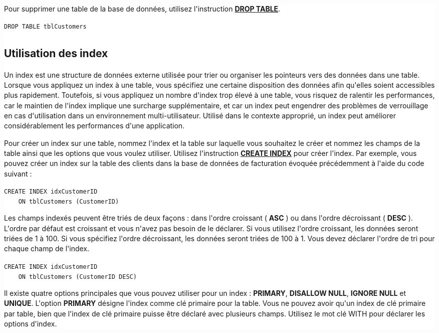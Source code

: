 Pour supprimer une table de la base de données, utilisez l'instruction  **[DROP TABLE](http://msdn.microsoft.com/library/a8c79c35-22da-2e6d-88b5-620eb481bb61%28Office.15%29.aspx)**.
 

 



```
DROP TABLE tblCustomers 

```


## Utilisation des index

Un index est une structure de données externe utilisée pour trier ou organiser les pointeurs vers des données dans une table. Lorsque vous appliquez un index à une table, vous spécifiez une certaine disposition des données afin qu'elles soient accessibles plus rapidement. Toutefois, si vous appliquez un nombre d'index trop élevé à une table, vous risquez de ralentir les performances, car le maintien de l'index implique une surcharge supplémentaire, et car un index peut engendrer des problèmes de verrouillage en cas d'utilisation dans un environnement multi-utilisateur. Utilisé dans le contexte approprié, un index peut améliorer considérablement les performances d'une application.
 

 
Pour créer un index sur une table, nommez l'index et la table sur laquelle vous souhaitez le créer et nommez les champs de la table ainsi que les options que vous voulez utiliser. Utilisez l'instruction  **[CREATE INDEX](http://msdn.microsoft.com/library/C5919EF4-A08D-DF06-7078-5331ADBCB45C%28Office.15%29.aspx)** pour créer l'index. Par exemple, vous pouvez créer un index sur la table des clients dans la base de données de facturation évoquée précédemment à l'aide du code suivant :
 

 



```
CREATE INDEX idxCustomerID  
    ON tblCustomers (CustomerID) 

```

Les champs indexés peuvent être triés de deux façons : dans l'ordre croissant ( **ASC** ) ou dans l'ordre décroissant ( **DESC** ). L'ordre par défaut est croissant et vous n'avez pas besoin de le déclarer. Si vous utilisez l'ordre croissant, les données seront triées de 1 à 100. Si vous spécifiez l'ordre décroissant, les données seront triées de 100 à 1. Vous devez déclarer l'ordre de tri pour chaque champ de l'index.
 

 



```
CREATE INDEX idxCustomerID  
    ON tblCustomers (CustomerID DESC) 

```

Il existe quatre options principales que vous pouvez utiliser pour un index :  **PRIMARY**, **DISALLOW NULL**, **IGNORE NULL** et **UNIQUE**. L'option **PRIMARY** désigne l'index comme clé primaire pour la table. Vous ne pouvez avoir qu'un index de clé primaire par table, bien que l'index de clé primaire puisse être déclaré avec plusieurs champs. Utilisez le mot clé WITH pour déclarer les options d'index.
 